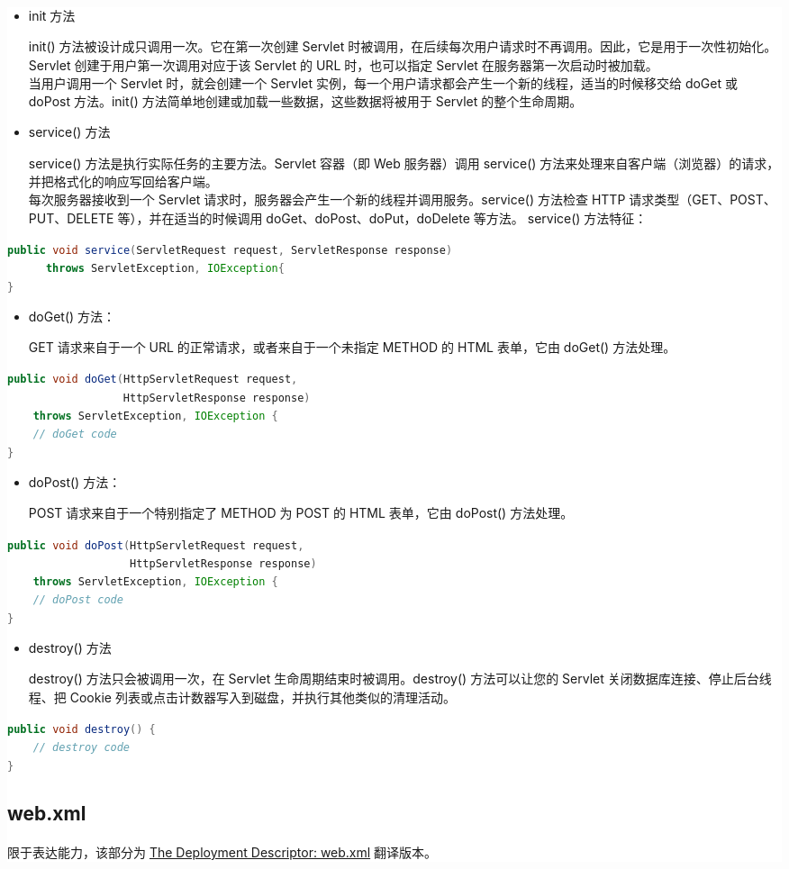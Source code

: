 - init 方法

    init() 方法被设计成只调用一次。它在第一次创建 Servlet 时被调用，在后续每次用户请求时不再调用。因此，它是用于一次性初始化。  
    Servlet 创建于用户第一次调用对应于该 Servlet 的 URL 时，也可以指定 Servlet 在服务器第一次启动时被加载。  
    当用户调用一个 Servlet 时，就会创建一个 Servlet 实例，每一个用户请求都会产生一个新的线程，适当的时候移交给 doGet 或 doPost 方法。init() 方法简单地创建或加载一些数据，这些数据将被用于 Servlet 的整个生命周期。

- service() 方法

    service() 方法是执行实际任务的主要方法。Servlet 容器（即 Web 服务器）调用 service() 方法来处理来自客户端（浏览器）的请求，并把格式化的响应写回给客户端。  
    每次服务器接收到一个 Servlet 请求时，服务器会产生一个新的线程并调用服务。service() 方法检查 HTTP 请求类型（GET、POST、PUT、DELETE 等），并在适当的时候调用 doGet、doPost、doPut，doDelete 等方法。
    service() 方法特征：

``` java
public void service(ServletRequest request, ServletResponse response) 
      throws ServletException, IOException{
}
```

- doGet() 方法：

    GET 请求来自于一个 URL 的正常请求，或者来自于一个未指定 METHOD 的 HTML 表单，它由 doGet() 方法处理。

```java
public void doGet(HttpServletRequest request,
                  HttpServletResponse response)
    throws ServletException, IOException {
    // doGet code
}
```

- doPost() 方法：

    POST 请求来自于一个特别指定了 METHOD 为 POST 的 HTML 表单，它由 doPost() 方法处理。

```java
public void doPost(HttpServletRequest request,
                   HttpServletResponse response)
    throws ServletException, IOException {
    // doPost code
}
```

- destroy() 方法

    destroy() 方法只会被调用一次，在 Servlet 生命周期结束时被调用。destroy() 方法可以让您的 Servlet 关闭数据库连接、停止后台线程、把 Cookie 列表或点击计数器写入到磁盘，并执行其他类似的清理活动。

```java
public void destroy() {
    // destroy code
}
```

## web.xml

限于表达能力，该部分为 [The Deployment Descriptor: web.xml](https://cloud.google.com/appengine/docs/standard/java/config/webxml) 翻译版本。
